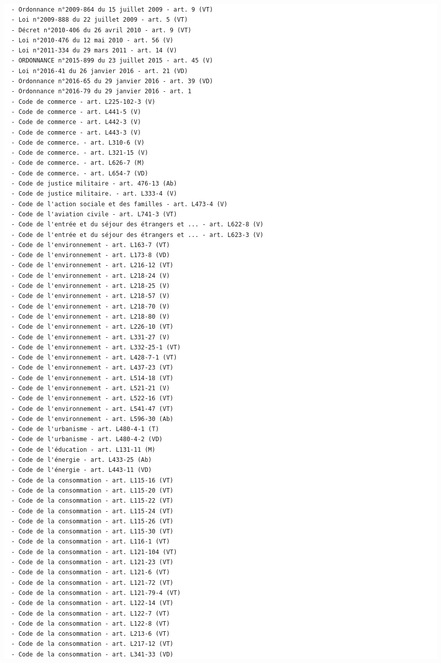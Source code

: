 	  - Ordonnance n°2009-864 du 15 juillet 2009 - art. 9 (VT)
	  - Loi n°2009-888 du 22 juillet 2009 - art. 5 (VT)
	  - Décret n°2010-406 du 26 avril 2010 - art. 9 (VT)
	  - Loi n°2010-476 du 12 mai 2010 - art. 56 (V)
	  - Loi n°2011-334 du 29 mars 2011 - art. 14 (V)
	  - ORDONNANCE n°2015-899 du 23 juillet 2015 - art. 45 (V)
	  - Loi n°2016-41 du 26 janvier 2016 - art. 21 (VD)
	  - Ordonnance n°2016-65 du 29 janvier 2016 - art. 39 (VD)
	  - Ordonnance n°2016-79 du 29 janvier 2016 - art. 1
	  - Code de commerce - art. L225-102-3 (V)
	  - Code de commerce - art. L441-5 (V)
	  - Code de commerce - art. L442-3 (V)
	  - Code de commerce - art. L443-3 (V)
	  - Code de commerce. - art. L310-6 (V)
	  - Code de commerce. - art. L321-15 (V)
	  - Code de commerce. - art. L626-7 (M)
	  - Code de commerce. - art. L654-7 (VD)
	  - Code de justice militaire - art. 476-13 (Ab)
	  - Code de justice militaire. - art. L333-4 (V)
	  - Code de l'action sociale et des familles - art. L473-4 (V)
	  - Code de l'aviation civile - art. L741-3 (VT)
	  - Code de l'entrée et du séjour des étrangers et ... - art. L622-8 (V)
	  - Code de l'entrée et du séjour des étrangers et ... - art. L623-3 (V)
	  - Code de l'environnement - art. L163-7 (VT)
	  - Code de l'environnement - art. L173-8 (VD)
	  - Code de l'environnement - art. L216-12 (VT)
	  - Code de l'environnement - art. L218-24 (V)
	  - Code de l'environnement - art. L218-25 (V)
	  - Code de l'environnement - art. L218-57 (V)
	  - Code de l'environnement - art. L218-70 (V)
	  - Code de l'environnement - art. L218-80 (V)
	  - Code de l'environnement - art. L226-10 (VT)
	  - Code de l'environnement - art. L331-27 (V)
	  - Code de l'environnement - art. L332-25-1 (VT)
	  - Code de l'environnement - art. L428-7-1 (VT)
	  - Code de l'environnement - art. L437-23 (VT)
	  - Code de l'environnement - art. L514-18 (VT)
	  - Code de l'environnement - art. L521-21 (V)
	  - Code de l'environnement - art. L522-16 (VT)
	  - Code de l'environnement - art. L541-47 (VT)
	  - Code de l'environnement - art. L596-30 (Ab)
	  - Code de l'urbanisme - art. L480-4-1 (T)
	  - Code de l'urbanisme - art. L480-4-2 (VD)
	  - Code de l'éducation - art. L131-11 (M)
	  - Code de l'énergie - art. L433-25 (Ab)
	  - Code de l'énergie - art. L443-11 (VD)
	  - Code de la consommation - art. L115-16 (VT)
	  - Code de la consommation - art. L115-20 (VT)
	  - Code de la consommation - art. L115-22 (VT)
	  - Code de la consommation - art. L115-24 (VT)
	  - Code de la consommation - art. L115-26 (VT)
	  - Code de la consommation - art. L115-30 (VT)
	  - Code de la consommation - art. L116-1 (VT)
	  - Code de la consommation - art. L121-104 (VT)
	  - Code de la consommation - art. L121-23 (VT)
	  - Code de la consommation - art. L121-6 (VT)
	  - Code de la consommation - art. L121-72 (VT)
	  - Code de la consommation - art. L121-79-4 (VT)
	  - Code de la consommation - art. L122-14 (VT)
	  - Code de la consommation - art. L122-7 (VT)
	  - Code de la consommation - art. L122-8 (VT)
	  - Code de la consommation - art. L213-6 (VT)
	  - Code de la consommation - art. L217-12 (VT)
	  - Code de la consommation - art. L341-33 (VD)